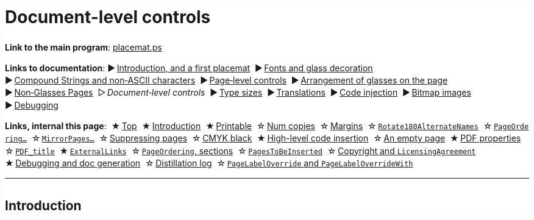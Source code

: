 <a name="top"></a>
# Document-level controls #

**Link to the main program**: [placemat.ps](../PostScript/placemat.ps?raw=1)

**Links to documentation**: 
&#9654;&#xFE0E;&#8239;[Introduction,&nbsp;and&nbsp;a&nbsp;first&nbsp;placemat](introduction_first_placemat.md#readme)&nbsp; 
&#9654;&#xFE0E;&#8239;[Fonts&nbsp;and&nbsp;glass&nbsp;decoration](fonts_glasses_decoration.md#readme)&nbsp; 
&#9654;&#xFE0E;&#8239;[Compound&nbsp;Strings&nbsp;and&nbsp;non&#8209;ASCII&nbsp;characters](compound_strings_characters.md#readme)&nbsp; 
&#9654;&#xFE0E;&#8239;[Page&#8209;level&nbsp;controls](page_level.md#readme)&nbsp; 
&#9654;&#xFE0E;&#8239;[Arrangement&nbsp;of&nbsp;glasses&nbsp;on&nbsp;the&nbsp;page](PackingStyles.md#readme)&nbsp; 
&#9654;&#xFE0E;&#8239;[Non&#8209;Glasses&nbsp;Pages](not_glasses.md#readme)&nbsp; 
&#9655;&#xFE0E;&#8239;*Document&#8209;level&nbsp;controls*&nbsp; 
&#9654;&#xFE0E;&#8239;[Type&nbsp;sizes](type_sizes.md#readme)&nbsp; 
&#9654;&#xFE0E;&#8239;[Translations](translations.md#readme)&nbsp; 
&#9654;&#xFE0E;&#8239;[Code&nbsp;injection](code_injection.md#readme)&nbsp; 
&#9654;&#xFE0E;&#8239;[Bitmap&nbsp;images](bitmap_images.md#readme)&nbsp; 
&#9654;&#xFE0E;&#8239;[Debugging](debugging.md#readme)

**Links, internal this page**:&nbsp; 
&starf;&#8239;[Top](#top)&nbsp; 
&starf;&#8239;[Introduction](#Introduction)&nbsp; 
&starf;&#8239;[Printable](#Printable)&nbsp; 
&star;&#8239;[Num&nbsp;copies](#Num_copies)&nbsp; 
&star;&#8239;[Margins](#Margins)&nbsp; 
&star;&#8239;[`Rotate180AlternateNames`](#Rotate180AlternateNames)&nbsp; 
&star;&#8239;[<code>PageOrdering&hellip;</code>](#PageOrdering)&nbsp; 
&star;&#8239;[<code>MirrorPages&hellip;</code>](#MirrorPages)&nbsp; 
&star;&#8239;[Suppressing&nbsp;pages](#Suppressing_pages)&nbsp; 
&star;&#8239;[CMYK&nbsp;black](#CMYK_black)&nbsp; 
&starf;&#8239;[High-level&nbsp;code&nbsp;insertion](#High_level_code_insertion)&nbsp; 
&star;&#8239;[An&nbsp;empty&nbsp;page](#Empty_page)&nbsp; 
&starf;&#8239;[PDF&nbsp;properties](#PDF_properties)&nbsp; 
&star;&#8239;[`PDF_title`](#PDF_title)&nbsp; 
&starf;&#8239;[`ExternalLinks`](#ExternalLinks)&nbsp; 
&star;&#8239;[`PageOrdering`, sections](#PageOrdering_sections)&nbsp; 
&star;&#8239;[`PagesToBeInserted`](#PagesToBeInserted)&nbsp; 
&star;&#8239;[Copyright&nbsp;and&nbsp;`LicensingAgreement`](#Copyright_LicensingAgreement)&nbsp; 
&starf;&#8239;[Debugging&nbsp;and&nbsp;doc&nbsp;generation](#Debugging_doc_generation)&nbsp; 
&star;&#8239;[Distillation&nbsp;log](#Distillation_log)&nbsp; 
&star;&#8239;[`PageLabelOverride`&nbsp;and&nbsp;`PageLabelOverrideWith`](#PageLabelOverride)

----

<div style="clear: both;"></div>

<a name="Introduction"></a>
## Introduction ##

